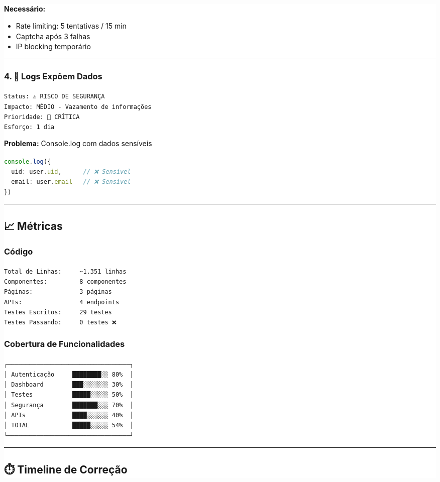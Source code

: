 **Necessário:**
- Rate limiting: 5 tentativas / 15 min
- Captcha após 3 falhas
- IP blocking temporário

---

### 4. 📝 Logs Expõem Dados
```
Status: ⚠️ RISCO DE SEGURANÇA
Impacto: MÉDIO - Vazamento de informações
Prioridade: 🔴 CRÍTICA
Esforço: 1 dia
```
**Problema:** Console.log com dados sensíveis
```typescript
console.log({ 
  uid: user.uid,      // ❌ Sensível
  email: user.email   // ❌ Sensível
})
```

---

## 📈 Métricas

### Código
```
Total de Linhas:     ~1.351 linhas
Componentes:         8 componentes
Páginas:             3 páginas
APIs:                4 endpoints
Testes Escritos:     29 testes
Testes Passando:     0 testes ❌
```

### Cobertura de Funcionalidades
```
┌──────────────────────────────────┐
│ Autenticação     ████████░░ 80%  │
│ Dashboard        ███░░░░░░░ 30%  │
│ Testes           █████░░░░░ 50%  │
│ Segurança        ███████░░░ 70%  │
│ APIs             ████░░░░░░ 40%  │
│ TOTAL            █████░░░░░ 54%  │
└──────────────────────────────────┘
```

---

## ⏱️ Timeline de Correção
